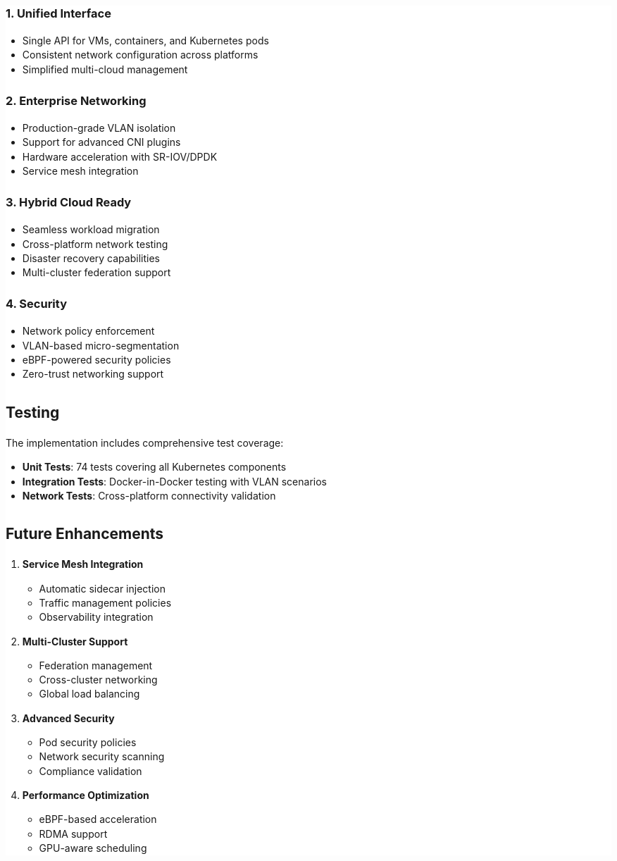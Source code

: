 ### 1. **Unified Interface**
- Single API for VMs, containers, and Kubernetes pods
- Consistent network configuration across platforms
- Simplified multi-cloud management

### 2. **Enterprise Networking**
- Production-grade VLAN isolation
- Support for advanced CNI plugins
- Hardware acceleration with SR-IOV/DPDK
- Service mesh integration

### 3. **Hybrid Cloud Ready**
- Seamless workload migration
- Cross-platform network testing
- Disaster recovery capabilities
- Multi-cluster federation support

### 4. **Security**
- Network policy enforcement
- VLAN-based micro-segmentation
- eBPF-powered security policies
- Zero-trust networking support

## Testing

The implementation includes comprehensive test coverage:
- **Unit Tests**: 74 tests covering all Kubernetes components
- **Integration Tests**: Docker-in-Docker testing with VLAN scenarios
- **Network Tests**: Cross-platform connectivity validation

## Future Enhancements

1. **Service Mesh Integration**
   - Automatic sidecar injection
   - Traffic management policies
   - Observability integration

2. **Multi-Cluster Support**
   - Federation management
   - Cross-cluster networking
   - Global load balancing

3. **Advanced Security**
   - Pod security policies
   - Network security scanning
   - Compliance validation

4. **Performance Optimization**
   - eBPF-based acceleration
   - RDMA support
   - GPU-aware scheduling

